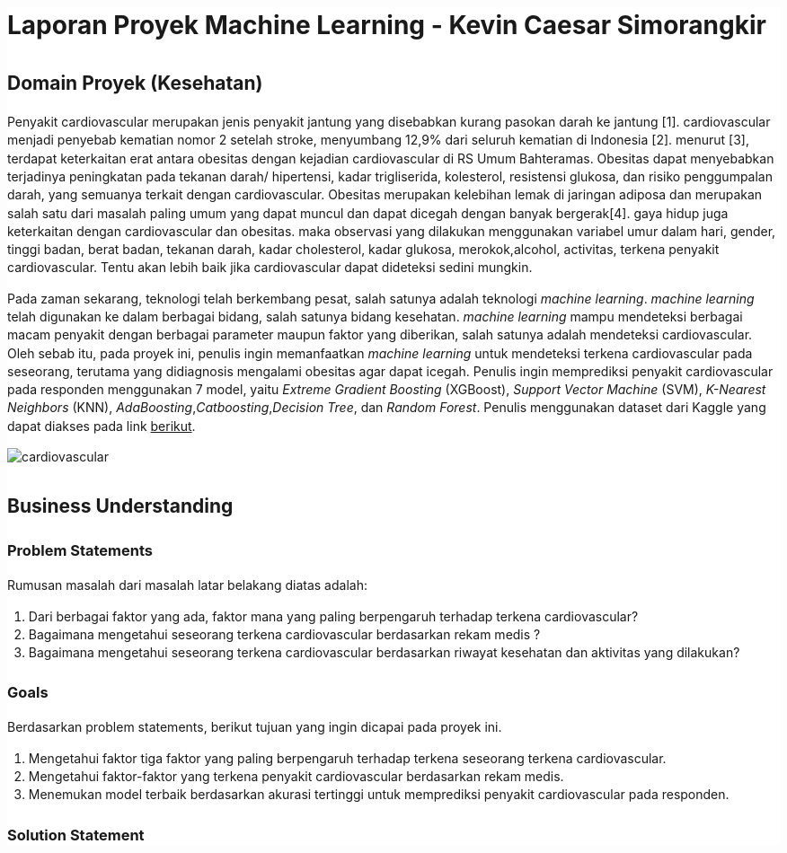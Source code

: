 # Laporan Proyek Machine Learning - Kevin Caesar Simorangkir

## Domain Proyek (Kesehatan)

Penyakit cardiovascular merupakan jenis penyakit jantung yang disebabkan kurang pasokan darah ke jantung [1]. cardiovascular menjadi penyebab kematian nomor 2 setelah stroke, menyumbang 12,9% dari seluruh kematian di Indonesia [2]. menurut [3], terdapat keterkaitan erat antara obesitas dengan kejadian cardiovascular di RS Umum Bahteramas. Obesitas dapat menyebabkan terjadinya peningkatan pada tekanan darah/ hipertensi, kadar trigliserida, kolesterol, resistensi glukosa, dan risiko penggumpalan darah, yang semuanya terkait dengan cardiovascular. Obesitas merupakan kelebihan lemak di jaringan adiposa dan merupakan salah satu dari masalah paling umum yang dapat muncul dan dapat dicegah dengan banyak bergerak[4]. gaya hidup juga keterkaitan dengan cardiovascular dan obesitas. maka observasi yang dilakukan menggunakan variabel umur dalam hari, gender, tinggi badan, berat badan, tekanan darah, kadar cholesterol, kadar glukosa, merokok,alcohol,	activitas,	terkena penyakit cardiovascular. Tentu akan lebih baik jika cardiovascular dapat dideteksi sedini mungkin.<br>

Pada zaman sekarang, teknologi telah berkembang pesat, salah satunya adalah teknologi *machine learning*. *machine learning* telah digunakan ke dalam berbagai bidang, salah satunya bidang kesehatan. *machine learning* mampu mendeteksi berbagai macam penyakit dengan berbagai parameter maupun faktor yang diberikan, salah satunya adalah mendeteksi cardiovascular. Oleh sebab itu, pada proyek ini, penulis ingin memanfaatkan *machine learning* untuk mendeteksi terkena cardiovascular pada seseorang, terutama yang didiagnosis mengalami obesitas agar dapat icegah. Penulis ingin memprediksi penyakit cardiovascular pada responden menggunakan 7 model, yaitu *Extreme Gradient Boosting* (XGBoost), *Support Vector Machine* (SVM), *K-Nearest Neighbors* (KNN), *AdaBoosting*,*Catboosting*,*Decision Tree*, dan *Random Forest*. Penulis menggunakan dataset dari Kaggle yang dapat diakses pada link [berikut](https://www.kaggle.com/datasets/sulianova/cardiovascular-disease-dataset).

![cardiovascular](https://github.com/user-attachments/assets/6796a8f5-b2a8-401f-ac98-c2de7cf7e20b)

## Business Understanding

### Problem Statements
Rumusan masalah dari masalah latar belakang diatas adalah:
1.  Dari berbagai faktor yang ada, faktor mana yang paling berpengaruh terhadap terkena cardiovascular?
2.   Bagaimana mengetahui seseorang terkena cardiovascular berdasarkan rekam medis ?
3.   Bagaimana mengetahui seseorang terkena cardiovascular berdasarkan riwayat kesehatan dan aktivitas yang dilakukan?

### Goals
Berdasarkan problem statements, berikut tujuan yang ingin dicapai pada proyek ini.
1. Mengetahui  faktor tiga faktor yang paling berpengaruh terhadap terkena seseorang terkena cardiovascular.
2. Mengetahui faktor-faktor yang terkena penyakit cardiovascular berdasarkan rekam medis.
3. Menemukan model terbaik berdasarkan akurasi tertinggi untuk memprediksi penyakit cardiovascular pada responden.

### Solution Statement
